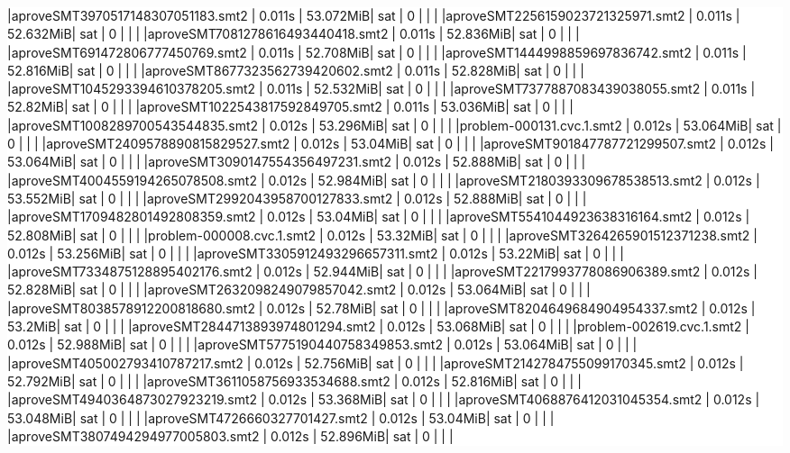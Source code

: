 |aproveSMT3970517148307051183.smt2                            |    0.011s | 53.072MiB| sat | 0 |  |  |
|aproveSMT2256159023721325971.smt2                            |    0.011s | 52.632MiB| sat | 0 |  |  |
|aproveSMT7081278616493440418.smt2                            |    0.011s | 52.836MiB| sat | 0 |  |  |
|aproveSMT691472806777450769.smt2                             |    0.011s | 52.708MiB| sat | 0 |  |  |
|aproveSMT1444998859697836742.smt2                            |    0.011s | 52.816MiB| sat | 0 |  |  |
|aproveSMT8677323562739420602.smt2                            |    0.011s | 52.828MiB| sat | 0 |  |  |
|aproveSMT1045293394610378205.smt2                            |    0.011s | 52.532MiB| sat | 0 |  |  |
|aproveSMT7377887083439038055.smt2                            |    0.011s | 52.82MiB| sat | 0 |  |  |
|aproveSMT1022543817592849705.smt2                            |    0.011s | 53.036MiB| sat | 0 |  |  |
|aproveSMT1008289700543544835.smt2                            |    0.012s | 53.296MiB| sat | 0 |  |  |
|problem-000131.cvc.1.smt2                                    |    0.012s | 53.064MiB| sat | 0 |  |  |
|aproveSMT2409578890815829527.smt2                            |    0.012s | 53.04MiB| sat | 0 |  |  |
|aproveSMT901847787721299507.smt2                             |    0.012s | 53.064MiB| sat | 0 |  |  |
|aproveSMT3090147554356497231.smt2                            |    0.012s | 52.888MiB| sat | 0 |  |  |
|aproveSMT4004559194265078508.smt2                            |    0.012s | 52.984MiB| sat | 0 |  |  |
|aproveSMT2180393309678538513.smt2                            |    0.012s | 53.552MiB| sat | 0 |  |  |
|aproveSMT2992043958700127833.smt2                            |    0.012s | 52.888MiB| sat | 0 |  |  |
|aproveSMT1709482801492808359.smt2                            |    0.012s | 53.04MiB| sat | 0 |  |  |
|aproveSMT5541044923638316164.smt2                            |    0.012s | 52.808MiB| sat | 0 |  |  |
|problem-000008.cvc.1.smt2                                    |    0.012s | 53.32MiB| sat | 0 |  |  |
|aproveSMT3264265901512371238.smt2                            |    0.012s | 53.256MiB| sat | 0 |  |  |
|aproveSMT3305912493296657311.smt2                            |    0.012s | 53.22MiB| sat | 0 |  |  |
|aproveSMT7334875128895402176.smt2                            |    0.012s | 52.944MiB| sat | 0 |  |  |
|aproveSMT2217993778086906389.smt2                            |    0.012s | 52.828MiB| sat | 0 |  |  |
|aproveSMT2632098249079857042.smt2                            |    0.012s | 53.064MiB| sat | 0 |  |  |
|aproveSMT8038578912200818680.smt2                            |    0.012s | 52.78MiB| sat | 0 |  |  |
|aproveSMT8204649684904954337.smt2                            |    0.012s | 53.2MiB| sat | 0 |  |  |
|aproveSMT2844713893974801294.smt2                            |    0.012s | 53.068MiB| sat | 0 |  |  |
|problem-002619.cvc.1.smt2                                    |    0.012s | 52.988MiB| sat | 0 |  |  |
|aproveSMT5775190440758349853.smt2                            |    0.012s | 53.064MiB| sat | 0 |  |  |
|aproveSMT405002793410787217.smt2                             |    0.012s | 52.756MiB| sat | 0 |  |  |
|aproveSMT2142784755099170345.smt2                            |    0.012s | 52.792MiB| sat | 0 |  |  |
|aproveSMT3611058756933534688.smt2                            |    0.012s | 52.816MiB| sat | 0 |  |  |
|aproveSMT4940364873027923219.smt2                            |    0.012s | 53.368MiB| sat | 0 |  |  |
|aproveSMT4068876412031045354.smt2                            |    0.012s | 53.048MiB| sat | 0 |  |  |
|aproveSMT4726660327701427.smt2                               |    0.012s | 53.04MiB| sat | 0 |  |  |
|aproveSMT3807494294977005803.smt2                            |    0.012s | 52.896MiB| sat | 0 |  |  |